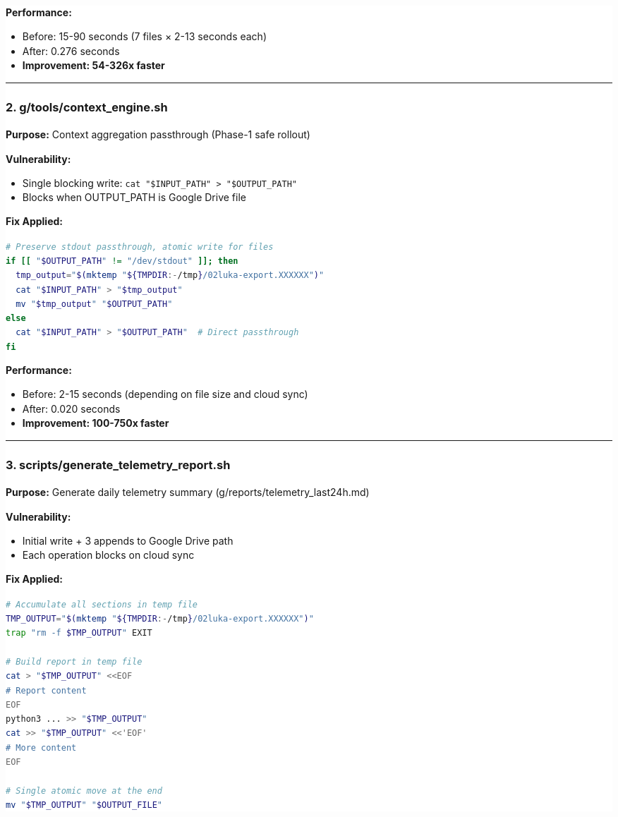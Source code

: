 **Performance:**
- Before: 15-90 seconds (7 files × 2-13 seconds each)
- After: 0.276 seconds
- **Improvement: 54-326x faster**

---

### 2. g/tools/context_engine.sh

**Purpose:** Context aggregation passthrough (Phase-1 safe rollout)

**Vulnerability:**
- Single blocking write: `cat "$INPUT_PATH" > "$OUTPUT_PATH"`
- Blocks when OUTPUT_PATH is Google Drive file

**Fix Applied:**
```bash
# Preserve stdout passthrough, atomic write for files
if [[ "$OUTPUT_PATH" != "/dev/stdout" ]]; then
  tmp_output="$(mktemp "${TMPDIR:-/tmp}/02luka-export.XXXXXX")"
  cat "$INPUT_PATH" > "$tmp_output"
  mv "$tmp_output" "$OUTPUT_PATH"
else
  cat "$INPUT_PATH" > "$OUTPUT_PATH"  # Direct passthrough
fi
```

**Performance:**
- Before: 2-15 seconds (depending on file size and cloud sync)
- After: 0.020 seconds
- **Improvement: 100-750x faster**

---

### 3. scripts/generate_telemetry_report.sh

**Purpose:** Generate daily telemetry summary (g/reports/telemetry_last24h.md)

**Vulnerability:**
- Initial write + 3 appends to Google Drive path
- Each operation blocks on cloud sync

**Fix Applied:**
```bash
# Accumulate all sections in temp file
TMP_OUTPUT="$(mktemp "${TMPDIR:-/tmp}/02luka-export.XXXXXX")"
trap "rm -f $TMP_OUTPUT" EXIT

# Build report in temp file
cat > "$TMP_OUTPUT" <<EOF
# Report content
EOF
python3 ... >> "$TMP_OUTPUT"
cat >> "$TMP_OUTPUT" <<'EOF'
# More content
EOF

# Single atomic move at the end
mv "$TMP_OUTPUT" "$OUTPUT_FILE"
```
